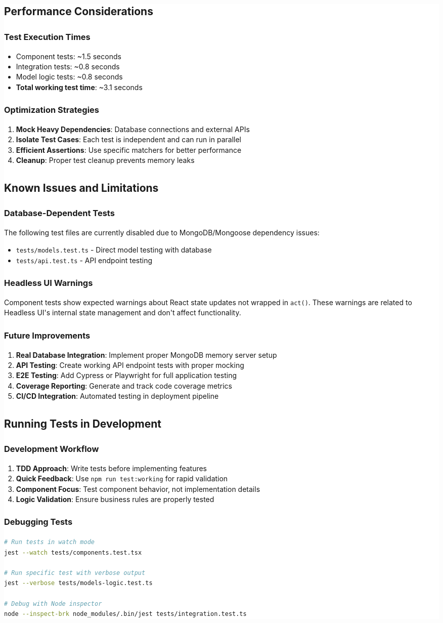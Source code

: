 ## Performance Considerations

### Test Execution Times
- Component tests: ~1.5 seconds
- Integration tests: ~0.8 seconds  
- Model logic tests: ~0.8 seconds
- **Total working test time**: ~3.1 seconds

### Optimization Strategies
1. **Mock Heavy Dependencies**: Database connections and external APIs
2. **Isolate Test Cases**: Each test is independent and can run in parallel
3. **Efficient Assertions**: Use specific matchers for better performance
4. **Cleanup**: Proper test cleanup prevents memory leaks

## Known Issues and Limitations

### Database-Dependent Tests
The following test files are currently disabled due to MongoDB/Mongoose dependency issues:
- `tests/models.test.ts` - Direct model testing with database
- `tests/api.test.ts` - API endpoint testing

### Headless UI Warnings
Component tests show expected warnings about React state updates not wrapped in `act()`. These warnings are related to Headless UI's internal state management and don't affect functionality.

### Future Improvements
1. **Real Database Integration**: Implement proper MongoDB memory server setup
2. **API Testing**: Create working API endpoint tests with proper mocking
3. **E2E Testing**: Add Cypress or Playwright for full application testing
4. **Coverage Reporting**: Generate and track code coverage metrics
5. **CI/CD Integration**: Automated testing in deployment pipeline

## Running Tests in Development

### Development Workflow
1. **TDD Approach**: Write tests before implementing features
2. **Quick Feedback**: Use `npm run test:working` for rapid validation
3. **Component Focus**: Test component behavior, not implementation details
4. **Logic Validation**: Ensure business rules are properly tested

### Debugging Tests
```bash
# Run tests in watch mode
jest --watch tests/components.test.tsx

# Run specific test with verbose output
jest --verbose tests/models-logic.test.ts

# Debug with Node inspector
node --inspect-brk node_modules/.bin/jest tests/integration.test.ts
```
